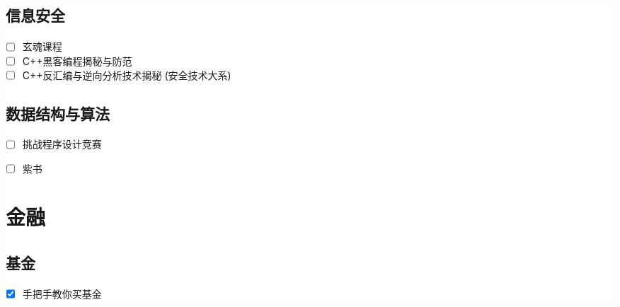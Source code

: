 ## 信息安全
- [ ] 玄魂课程
- [ ] C++黑客编程揭秘与防范
- [ ] C++反汇编与逆向分析技术揭秘 (安全技术大系)

## 数据结构与算法
- [ ] 挑战程序设计竞赛
- [ ] 紫书


# 金融
## 基金
- [x] 手把手教你买基金
